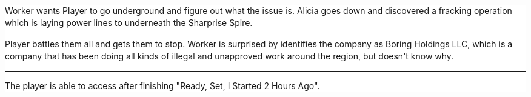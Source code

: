 Worker wants Player to go underground and figure out what the issue is. Alicia goes down and discovered a fracking operation which is laying power lines to underneath the Sharprise Spire.

Player battles them all and gets them to stop. Worker is surprised by identifies the company as Boring Holdings LLC, which is a company that has been doing all kinds of illegal and unapproved work around the region, but doesn't know why.

---

The player is able to access after finishing "[Ready, Set, I Started 2 Hours Ago](https://airtable.com/appJxoYhsNja2FfjK/shrcRVLWezjaT63bP/tbl0XF7TJc58WD4Bw/viwnITIE6FJVV13Gp/reck2Uf6L8MgR6ObL?blocks=hide)".
